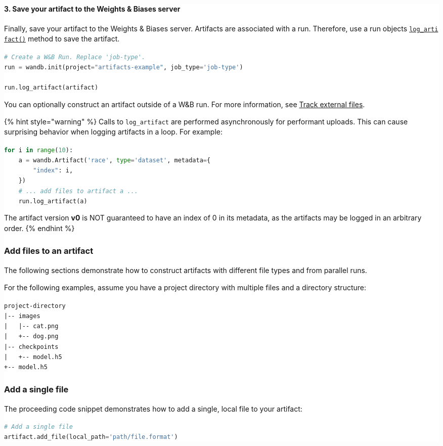 #### 3. Save your artifact to the Weights & Biases server

Finally, save your artifact to the Weights & Biases server. Artifacts are associated with a run. Therefore, use a run objects [`log_artifact()`](https://docs.wandb.ai/ref/python/run#log\_artifact) method to save the artifact.

```python
# Create a W&B Run. Replace 'job-type'.
run = wandb.init(project="artifacts-example", job_type='job-type')

run.log_artifact(artifact)
```

You can optionally construct an artifact outside of a W\&B run. For more information, see [Track external files](https://docs.wandb.ai/guides/artifacts/track-external-files).

{% hint style="warning" %}
Calls to `log_artifact` are performed asynchronously for performant uploads. This can cause surprising behavior when logging artifacts in a loop. For example:

```python
for i in range(10):
    a = wandb.Artifact('race', type='dataset', metadata={
        "index": i,
    })
    # ... add files to artifact a ...
    run.log_artifact(a)
```

The artifact version **v0** is NOT guaranteed to have an index of 0 in its metadata, as the artifacts may be logged in an arbitrary order.
{% endhint %}

### Add files to an artifact

The following sections demonstrate how to construct artifacts with different file types and from parallel runs.

For the following examples, assume you have a project directory with multiple files and a directory structure:

```
project-directory
|-- images
|   |-- cat.png
|   +-- dog.png
|-- checkpoints
|   +-- model.h5
+-- model.h5
```

### Add a single file

The proceeding code snippet demonstrates how to add a single, local file to your artifact:

```python
# Add a single file
artifact.add_file(local_path='path/file.format')
```
